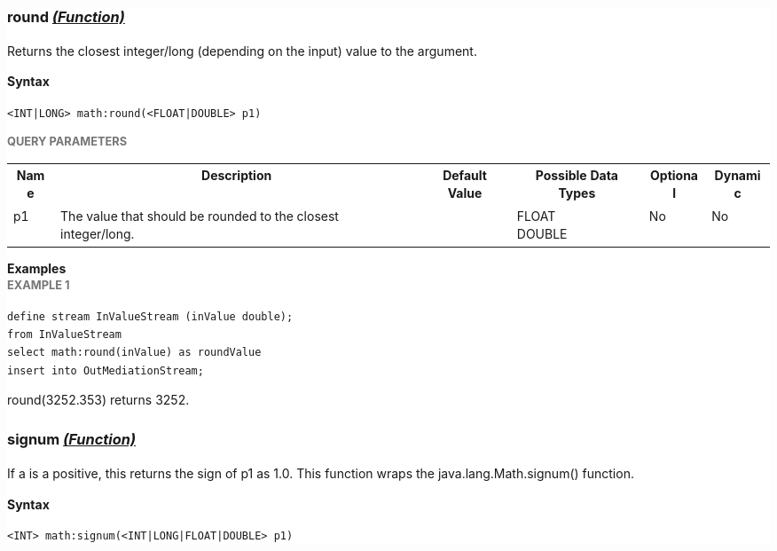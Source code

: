 ### round *<a target="_blank" href="https://wso2.github.io/siddhi/documentation/siddhi-4.0/#function">(Function)</a>*

<p style="word-wrap: break-word">Returns the closest integer/long (depending on the input) value to the argument.</p>

<span id="syntax" class="md-typeset" style="display: block; font-weight: bold;">Syntax</span>
```
<INT|LONG> math:round(<FLOAT|DOUBLE> p1)
```

<span id="query-parameters" class="md-typeset" style="display: block; color: rgba(0, 0, 0, 0.54); font-size: 12.8px; font-weight: bold;">QUERY PARAMETERS</span>
<table>
    <tr>
        <th>Name</th>
        <th style="min-width: 20em">Description</th>
        <th>Default Value</th>
        <th>Possible Data Types</th>
        <th>Optional</th>
        <th>Dynamic</th>
    </tr>
    <tr>
        <td style="vertical-align: top">p1</td>
        <td style="vertical-align: top; word-wrap: break-word">The value that should be rounded to the closest integer/long.</td>
        <td style="vertical-align: top"></td>
        <td style="vertical-align: top">FLOAT<br>DOUBLE</td>
        <td style="vertical-align: top">No</td>
        <td style="vertical-align: top">No</td>
    </tr>
</table>

<span id="examples" class="md-typeset" style="display: block; font-weight: bold;">Examples</span>
<span id="example-1" class="md-typeset" style="display: block; color: rgba(0, 0, 0, 0.54); font-size: 12.8px; font-weight: bold;">EXAMPLE 1</span>
```
define stream InValueStream (inValue double); 
from InValueStream 
select math:round(inValue) as roundValue 
insert into OutMediationStream;
```
<p style="word-wrap: break-word">round(3252.353) returns 3252.</p>

### signum *<a target="_blank" href="https://wso2.github.io/siddhi/documentation/siddhi-4.0/#function">(Function)</a>*

<p style="word-wrap: break-word">If a is a positive, this returns the sign of p1 as 1.0. This function wraps the java.lang.Math.signum() function.</p>

<span id="syntax" class="md-typeset" style="display: block; font-weight: bold;">Syntax</span>
```
<INT> math:signum(<INT|LONG|FLOAT|DOUBLE> p1)
```

